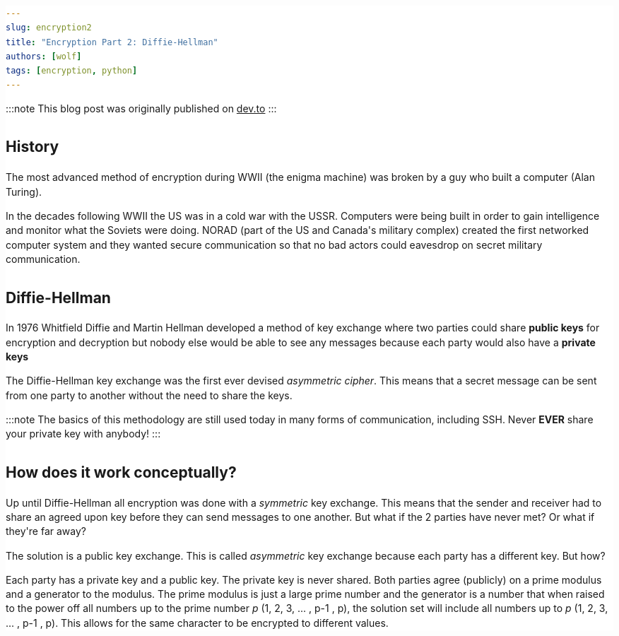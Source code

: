 ```yaml
---
slug: encryption2
title: "Encryption Part 2: Diffie-Hellman"
authors: [wolf]
tags: [encryption, python]
---
```


:::note
This blog post was originally published on [dev.to](https://dev.to/wolfmath/series/22067)
:::


## History

The most advanced method of encryption during WWII (the enigma machine) was broken by a guy who built a computer (Alan Turing). 

In the decades following WWII the US was in a cold war with the USSR. Computers were being built in order to gain intelligence and monitor what the Soviets were doing. NORAD (part of the US and Canada's military complex) created the first networked computer system and they wanted secure communication so that no bad actors could eavesdrop on secret military communication.



## Diffie-Hellman

In 1976 Whitfield Diffie and Martin Hellman developed a method of key exchange where two parties could share **public keys** for encryption and decryption but nobody else would be able to see any messages because each party would also have a **private keys**

The Diffie-Hellman key exchange was the first ever devised _asymmetric cipher_. This means that a secret message can be sent from one party to another without the need to share the keys.

:::note
The basics of this methodology are still used today in many forms of communication, including SSH. Never **EVER** share your private key with anybody!
:::

## How does it work conceptually?

Up until Diffie-Hellman all encryption was done with a _symmetric_ key exchange. This means that the sender and receiver had to share an agreed upon key before they can send messages to one another. But what if the 2 parties have never met? Or what if they're far away?

The solution is a public key exchange. This is called _asymmetric_ key exchange because each party has a different key. But how?

Each party has a private key and a public key. The private key is never shared. Both parties agree (publicly) on a prime modulus and a generator to the modulus. The prime modulus is just a large prime number and the generator is a number that when raised to the power off all numbers up to the prime number _p_ (1, 2, 3, ... , p-1 , p), the solution set will include all numbers up to _p_ (1, 2, 3, ... , p-1 , p). This allows for the same character to be encrypted to different values. 
